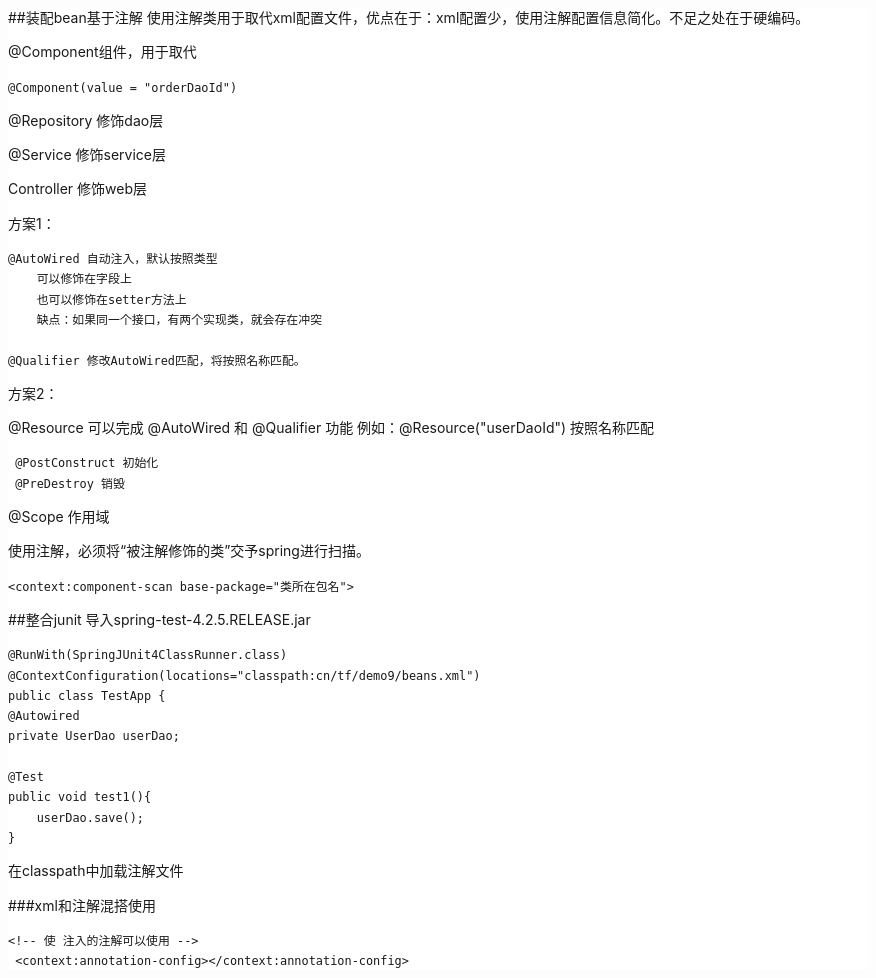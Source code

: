 

##装配bean基于注解
使用注解类用于取代xml配置文件，优点在于：xml配置少，使用注解配置信息简化。不足之处在于硬编码。

@Component组件，用于取代<bean id="" class="" >
    
    @Component(value = "orderDaoId")

@Repository 修饰dao层

@Service 修饰service层

Controller 修饰web层


方案1：

	@AutoWired 自动注入，默认按照类型
		可以修饰在字段上
		也可以修饰在setter方法上
		缺点：如果同一个接口，有两个实现类，就会存在冲突

	@Qualifier 修改AutoWired匹配，将按照名称匹配。

方案2：

@Resource 可以完成 @AutoWired 和 @Qualifier 功能
		例如：@Resource("userDaoId") 按照名称匹配

	 @PostConstruct 初始化
	 @PreDestroy 销毁

@Scope 作用域

使用注解，必须将“被注解修饰的类”交予spring进行扫描。

	<context:component-scan base-package="类所在包名">



##整合junit
导入spring-test-4.2.5.RELEASE.jar

    @RunWith(SpringJUnit4ClassRunner.class)
    @ContextConfiguration(locations="classpath:cn/tf/demo9/beans.xml")
    public class TestApp {
	@Autowired
	private UserDao userDao;
	
	@Test
	public void test1(){
		userDao.save();	
	}


在classpath中加载注解文件


###xml和注解混搭使用

	<!-- 使 注入的注解可以使用 -->
	 <context:annotation-config></context:annotation-config>
	